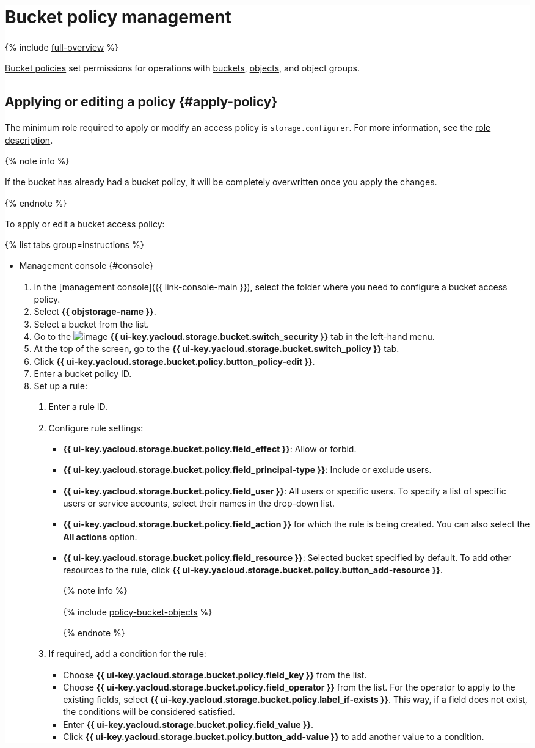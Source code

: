 # Bucket policy management

{% include [full-overview](../../../_includes/storage/security/full-overview.md) %}

[Bucket policies](../../concepts/policy.md) set permissions for operations with [buckets](../../concepts/bucket.md), [objects](../../concepts/object.md), and object groups.

## Applying or editing a policy {#apply-policy}

The minimum role required to apply or modify an access policy is `storage.configurer`. For more information, see the [role description](../../../storage/security/index.md#storage-configurer).

{% note info %}

If the bucket has already had a bucket policy, it will be completely overwritten once you apply the changes.

{% endnote %}

To apply or edit a bucket access policy:

{% list tabs group=instructions %}

- Management console {#console}

  1. In the [management console]({{ link-console-main }}), select the folder where you need to configure a bucket access policy.
  1. Select **{{ objstorage-name }}**.
  1. Select a bucket from the list.
  1. Go to the ![image](../../../_assets/console-icons/persons-lock.svg) **{{ ui-key.yacloud.storage.bucket.switch_security }}** tab in the left-hand menu.
  1. At the top of the screen, go to the **{{ ui-key.yacloud.storage.bucket.switch_policy }}** tab.
  1. Click **{{ ui-key.yacloud.storage.bucket.policy.button_policy-edit }}**.
  1. Enter a bucket policy ID.
  1. Set up a rule:
     1. Enter a rule ID.
     1. Configure rule settings:
        * **{{ ui-key.yacloud.storage.bucket.policy.field_effect }}**: Allow or forbid.
        * **{{ ui-key.yacloud.storage.bucket.policy.field_principal-type }}**: Include or exclude users.
        * **{{ ui-key.yacloud.storage.bucket.policy.field_user }}**: All users or specific users. To specify a list of specific users or service accounts, select their names in the drop-down list.
        * **{{ ui-key.yacloud.storage.bucket.policy.field_action }}** for which the rule is being created. You can also select the **All actions** option.
        * **{{ ui-key.yacloud.storage.bucket.policy.field_resource }}**: Selected bucket specified by default. To add other resources to the rule, click **{{ ui-key.yacloud.storage.bucket.policy.button_add-resource }}**.

          {% note info %}

          {% include [policy-bucket-objects](../../../_includes/storage/policy-bucket-objects.md) %}

          {% endnote %}

     1. If required, add a [condition](../../s3/api-ref/policy/conditions.md) for the rule:
        * Choose **{{ ui-key.yacloud.storage.bucket.policy.field_key }}** from the list.
        * Choose **{{ ui-key.yacloud.storage.bucket.policy.field_operator }}** from the list. For the operator to apply to the existing fields, select **{{ ui-key.yacloud.storage.bucket.policy.label_if-exists }}**. This way, if a field does not exist, the conditions will be considered satisfied.
        * Enter **{{ ui-key.yacloud.storage.bucket.policy.field_value }}**.
        * Click **{{ ui-key.yacloud.storage.bucket.policy.button_add-value }}** to add another value to a condition.
